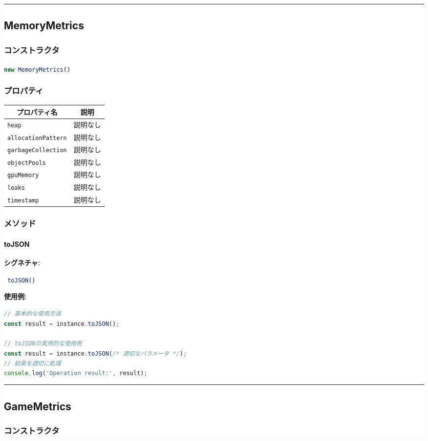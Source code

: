 
---

## MemoryMetrics

### コンストラクタ

```javascript
new MemoryMetrics()
```

### プロパティ

| プロパティ名 | 説明 |
|-------------|------|
| `heap` | 説明なし |
| `allocationPattern` | 説明なし |
| `garbageCollection` | 説明なし |
| `objectPools` | 説明なし |
| `gpuMemory` | 説明なし |
| `leaks` | 説明なし |
| `timestamp` | 説明なし |

### メソッド

#### toJSON

**シグネチャ**:
```javascript
 toJSON()
```

**使用例**:
```javascript
// 基本的な使用方法
const result = instance.toJSON();

// toJSONの実用的な使用例
const result = instance.toJSON(/* 適切なパラメータ */);
// 結果を適切に処理
console.log('Operation result:', result);
```


---

## GameMetrics

### コンストラクタ
